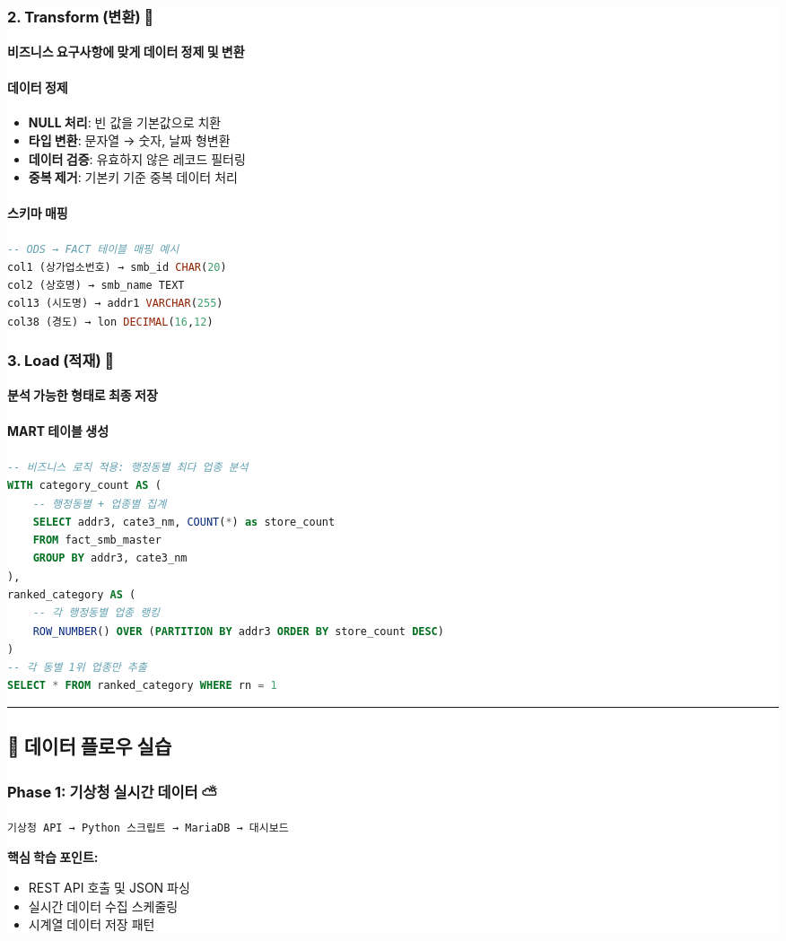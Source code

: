 ### **2. Transform (변환) 🔧**
**비즈니스 요구사항에 맞게 데이터 정제 및 변환**

#### 데이터 정제
- **NULL 처리**: 빈 값을 기본값으로 치환
- **타입 변환**: 문자열 → 숫자, 날짜 형변환
- **데이터 검증**: 유효하지 않은 레코드 필터링
- **중복 제거**: 기본키 기준 중복 데이터 처리

#### 스키마 매핑
```sql
-- ODS → FACT 테이블 매핑 예시
col1 (상가업소번호) → smb_id CHAR(20)
col2 (상호명) → smb_name TEXT  
col13 (시도명) → addr1 VARCHAR(255)
col38 (경도) → lon DECIMAL(16,12)
```

### **3. Load (적재) 💾**
**분석 가능한 형태로 최종 저장**

#### MART 테이블 생성
```sql
-- 비즈니스 로직 적용: 행정동별 최다 업종 분석
WITH category_count AS (
    -- 행정동별 + 업종별 집계
    SELECT addr3, cate3_nm, COUNT(*) as store_count
    FROM fact_smb_master 
    GROUP BY addr3, cate3_nm
),
ranked_category AS (
    -- 각 행정동별 업종 랭킹
    ROW_NUMBER() OVER (PARTITION BY addr3 ORDER BY store_count DESC)
)
-- 각 동별 1위 업종만 추출
SELECT * FROM ranked_category WHERE rn = 1
```

---

## 🔄 데이터 플로우 실습

### **Phase 1: 기상청 실시간 데이터** ⛅
```
기상청 API → Python 스크립트 → MariaDB → 대시보드
```

**핵심 학습 포인트:**
- REST API 호출 및 JSON 파싱
- 실시간 데이터 수집 스케줄링
- 시계열 데이터 저장 패턴
